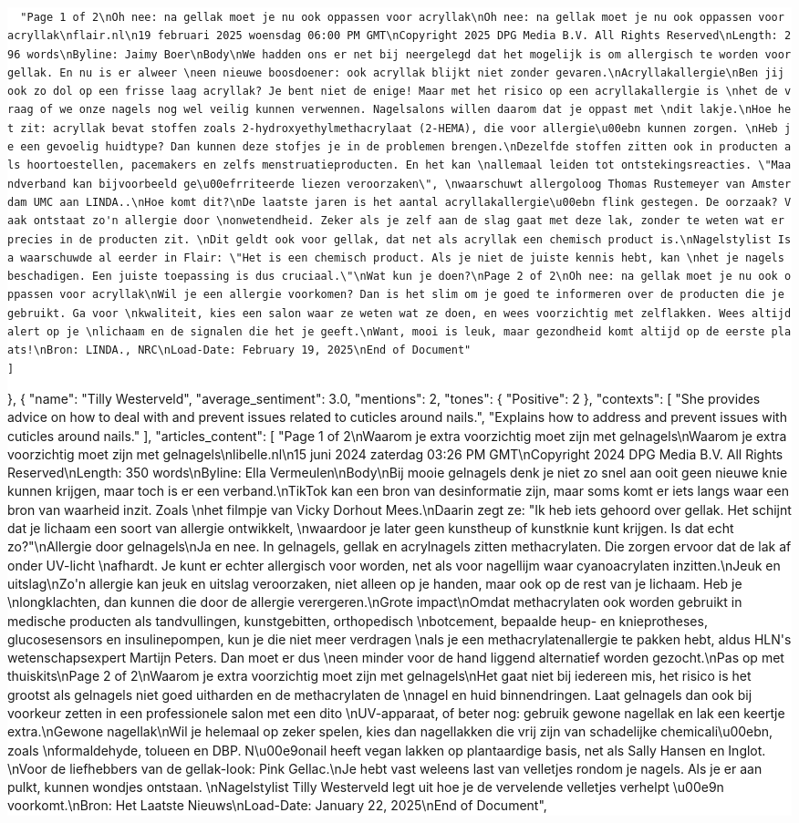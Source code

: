       "Page 1 of 2\nOh nee: na gellak moet je nu ook oppassen voor acryllak\nOh nee: na gellak moet je nu ook oppassen voor acryllak\nflair.nl\n19 februari 2025 woensdag 06:00 PM GMT\nCopyright 2025 DPG Media B.V. All Rights Reserved\nLength: 296 words\nByline: Jaimy Boer\nBody\nWe hadden ons er net bij neergelegd dat het mogelijk is om allergisch te worden voor gellak. En nu is er alweer \neen nieuwe boosdoener: ook acryllak blijkt niet zonder gevaren.\nAcryllakallergie\nBen jij ook zo dol op een frisse laag acryllak? Je bent niet de enige! Maar met het risico op een acryllakallergie is \nhet de vraag of we onze nagels nog wel veilig kunnen verwennen. Nagelsalons willen daarom dat je oppast met \ndit lakje.\nHoe het zit: acryllak bevat stoffen zoals 2-hydroxyethylmethacrylaat (2-HEMA), die voor allergie\u00ebn kunnen zorgen. \nHeb je een gevoelig huidtype? Dan kunnen deze stofjes je in de problemen brengen.\nDezelfde stoffen zitten ook in producten als hoortoestellen, pacemakers en zelfs menstruatieproducten. En het kan \nallemaal leiden tot ontstekingsreacties. \"Maandverband kan bijvoorbeeld ge\u00efrriteerde liezen veroorzaken\", \nwaarschuwt allergoloog Thomas Rustemeyer van Amsterdam UMC aan LINDA..\nHoe komt dit?\nDe laatste jaren is het aantal acryllakallergie\u00ebn flink gestegen. De oorzaak? Vaak ontstaat zo'n allergie door \nonwetendheid. Zeker als je zelf aan de slag gaat met deze lak, zonder te weten wat er precies in de producten zit. \nDit geldt ook voor gellak, dat net als acryllak een chemisch product is.\nNagelstylist Isa waarschuwde al eerder in Flair: \"Het is een chemisch product. Als je niet de juiste kennis hebt, kan \nhet je nagels beschadigen. Een juiste toepassing is dus cruciaal.\"\nWat kun je doen?\nPage 2 of 2\nOh nee: na gellak moet je nu ook oppassen voor acryllak\nWil je een allergie voorkomen? Dan is het slim om je goed te informeren over de producten die je gebruikt. Ga voor \nkwaliteit, kies een salon waar ze weten wat ze doen, en wees voorzichtig met zelflakken. Wees altijd alert op je \nlichaam en de signalen die het je geeft.\nWant, mooi is leuk, maar gezondheid komt altijd op de eerste plaats!\nBron: LINDA., NRC\nLoad-Date: February 19, 2025\nEnd of Document"
    ]
  },
  {
    "name": "Tilly Westerveld",
    "average_sentiment": 3.0,
    "mentions": 2,
    "tones": {
      "Positive": 2
    },
    "contexts": [
      "She provides advice on how to deal with and prevent issues related to cuticles around nails.",
      "Explains how to address and prevent issues with cuticles around nails."
    ],
    "articles_content": [
      "Page 1 of 2\nWaarom je extra voorzichtig moet zijn met gelnagels\nWaarom je extra voorzichtig moet zijn met gelnagels\nlibelle.nl\n15 juni 2024 zaterdag 03:26 PM GMT\nCopyright 2024 DPG Media B.V. All Rights Reserved\nLength: 350 words\nByline: Ella Vermeulen\nBody\nBij mooie gelnagels denk je niet zo snel aan ooit geen nieuwe knie kunnen krijgen, maar toch is er een verband.\nTikTok kan een bron van desinformatie zijn, maar soms komt er iets langs waar een bron van waarheid inzit. Zoals \nhet filmpje van Vicky Dorhout Mees.\nDaarin zegt ze: \"Ik heb iets gehoord over gellak. Het schijnt dat je lichaam een soort van allergie ontwikkelt, \nwaardoor je later geen kunstheup of kunstknie kunt krijgen. Is dat echt zo?\"\nAllergie door gelnagels\nJa en nee. In  gelnagels, gellak en acrylnagels zitten methacrylaten. Die zorgen ervoor dat de lak af onder UV-licht \nafhardt. Je kunt er echter allergisch voor worden, net als voor nagellijm waar cyanoacrylaten inzitten.\nJeuk en uitslag\nZo'n allergie kan jeuk en uitslag veroorzaken, niet alleen op je handen, maar ook op de rest van je lichaam. Heb je \nlongklachten, dan kunnen die door de allergie verergeren.\nGrote impact\nOmdat methacrylaten ook worden gebruikt in medische producten als tandvullingen, kunstgebitten, orthopedisch \nbotcement, bepaalde heup- en knieprotheses, glucosesensors en  insulinepompen, kun je die niet meer verdragen \nals je een methacrylatenallergie te pakken hebt, aldus HLN's wetenschapsexpert Martijn Peters. Dan moet er dus \neen minder voor de hand liggend alternatief worden gezocht.\nPas op met thuiskits\nPage 2 of 2\nWaarom je extra voorzichtig moet zijn met gelnagels\nHet gaat niet bij iedereen mis, het risico is het grootst als gelnagels niet goed uitharden en de methacrylaten de \nnagel en huid binnendringen. Laat gelnagels dan ook bij voorkeur zetten in een professionele salon met een dito \nUV-apparaat, of beter nog: gebruik gewone nagellak en lak een keertje extra.\nGewone nagellak\nWil je helemaal op zeker spelen, kies dan nagellakken die vrij zijn van schadelijke chemicali\u00ebn, zoals \nformaldehyde, tolueen en DBP. N\u00e9onail heeft vegan lakken op plantaardige basis, net als Sally Hansen en Inglot. \nVoor de liefhebbers van de gellak-look: Pink Gellac.\nJe hebt vast weleens last van velletjes rondom je nagels. Als je er aan pulkt, kunnen wondjes ontstaan. \nNagelstylist Tilly Westerveld legt uit hoe je de vervelende velletjes verhelpt \u00e9n voorkomt.\nBron: Het Laatste Nieuws\nLoad-Date: January 22, 2025\nEnd of Document",